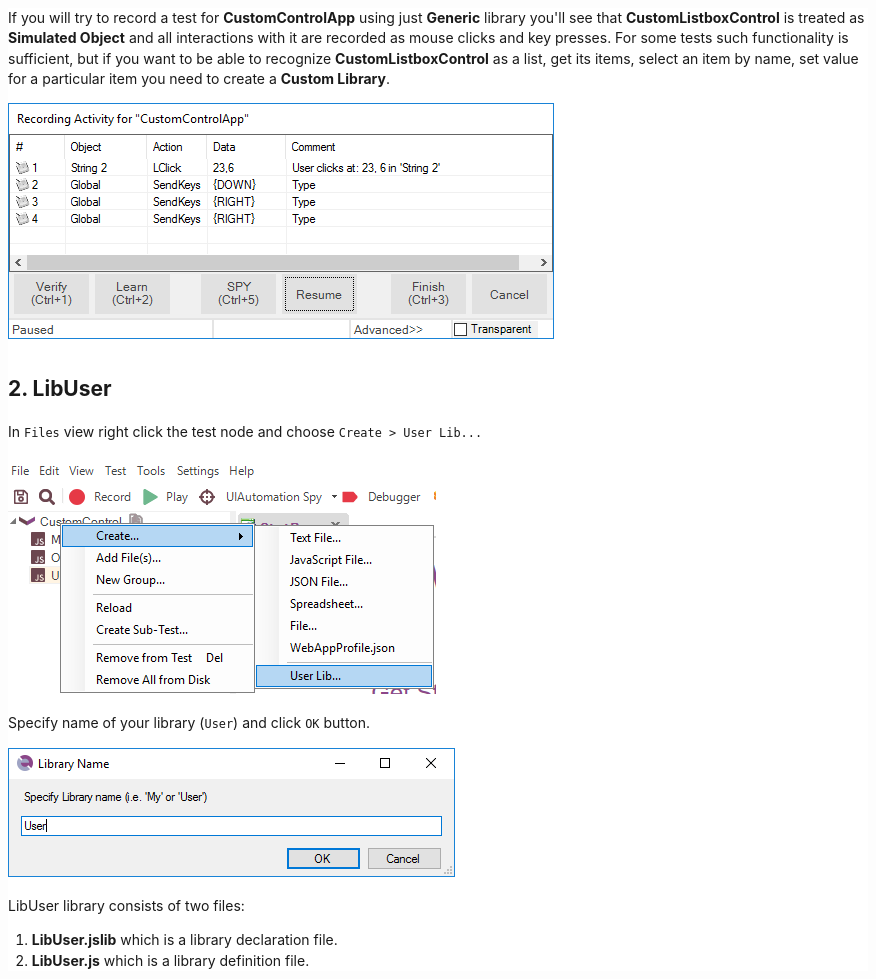 If you will try to record a test for **CustomControlApp** using just **Generic** library you'll see that **CustomListboxControl** is treated as **Simulated Object** and all interactions with it are recorded as mouse clicks and key presses. For some tests such functionality is sufficient, but if you want to be able to recognize **CustomListboxControl** as a list, get its items, select an item by name, set value for a particular item you need to create a **Custom Library**.

![customcontrolapp, simulated object](./img/tutorial_custom_library2.png)

## 2. LibUser

In `Files` view right click the test node and choose `Create > User Lib...`

![create userlib](./img/tutorial_custom_library_create_userlib.png)

Specify name of your library (`User`) and click `OK` button.

![library name](./img/tutorial_custom_library_libraryname.png)

LibUser library consists of two files:

1. **LibUser.jslib** which is a library declaration file.
2. **LibUser.js** which is a library definition file.

